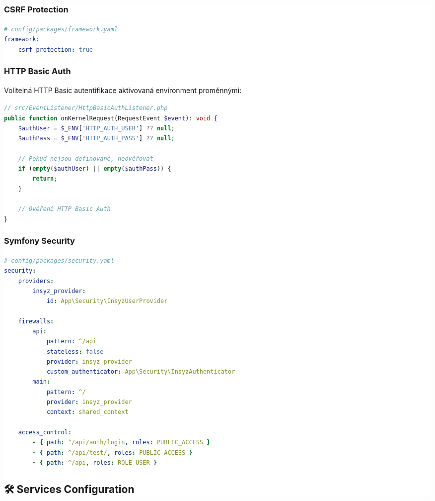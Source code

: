 ### CSRF Protection
```yaml
# config/packages/framework.yaml
framework:
    csrf_protection: true
```

### HTTP Basic Auth
Volitelná HTTP Basic autentifikace aktivovaná environment proměnnými:

```php
// src/EventListener/HttpBasicAuthListener.php
public function onKernelRequest(RequestEvent $event): void {
    $authUser = $_ENV['HTTP_AUTH_USER'] ?? null;
    $authPass = $_ENV['HTTP_AUTH_PASS'] ?? null;
    
    // Pokud nejsou definované, neověřovat
    if (empty($authUser) || empty($authPass)) {
        return;
    }
    
    // Ověření HTTP Basic Auth
}
```

### Symfony Security
```yaml
# config/packages/security.yaml
security:
    providers:
        insyz_provider:
            id: App\Security\InsyzUserProvider
    
    firewalls:
        api:
            pattern: ^/api
            stateless: false
            provider: insyz_provider
            custom_authenticator: App\Security\InsyzAuthenticator
        main:
            pattern: ^/
            provider: insyz_provider
            context: shared_context
    
    access_control:
        - { path: ^/api/auth/login, roles: PUBLIC_ACCESS }
        - { path: ^/api/test/, roles: PUBLIC_ACCESS }
        - { path: ^/api, roles: ROLE_USER }
```

## 🛠️ Services Configuration
